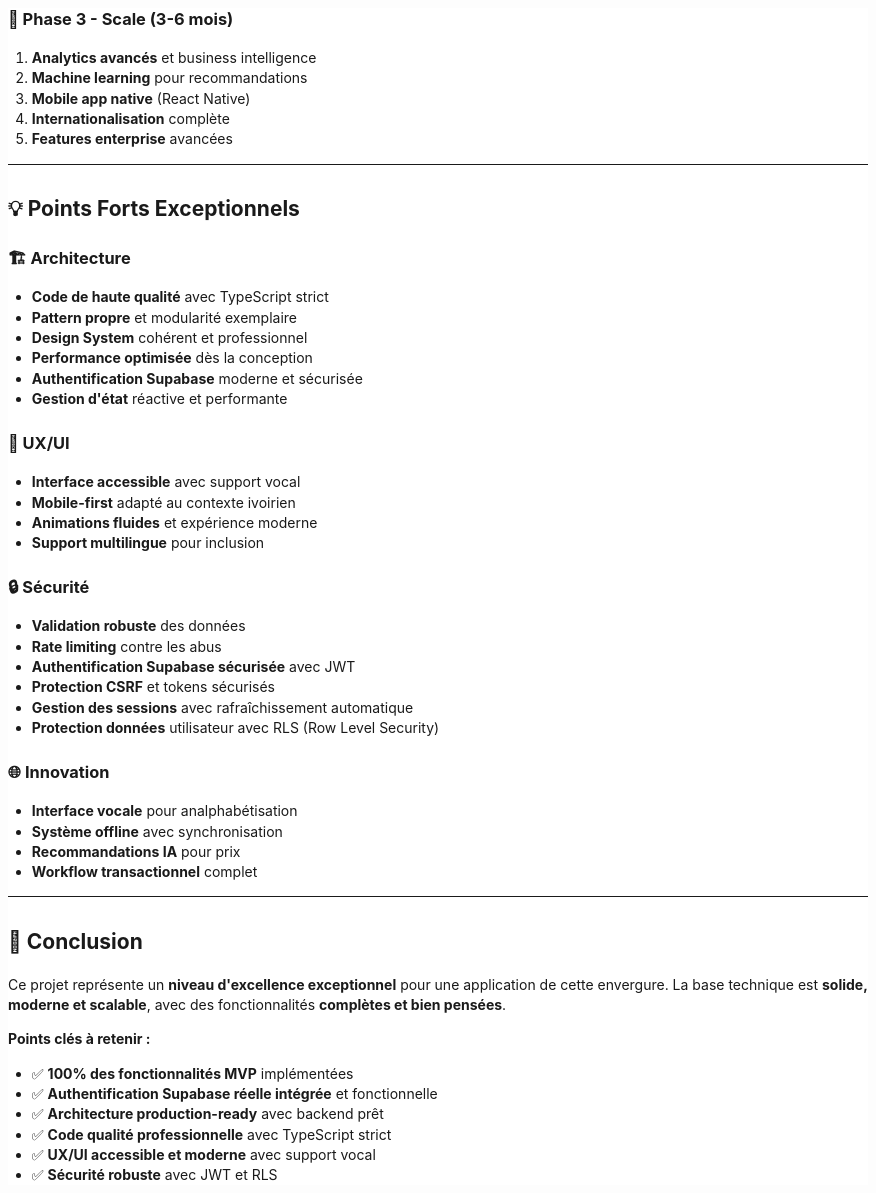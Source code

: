 ### 🚀 Phase 3 - Scale (3-6 mois)
1. **Analytics avancés** et business intelligence
2. **Machine learning** pour recommandations
3. **Mobile app native** (React Native)
4. **Internationalisation** complète
5. **Features enterprise** avancées

---

## 💡 Points Forts Exceptionnels

### 🏗️ Architecture
- **Code de haute qualité** avec TypeScript strict
- **Pattern propre** et modularité exemplaire
- **Design System** cohérent et professionnel
- **Performance optimisée** dès la conception
- **Authentification Supabase** moderne et sécurisée
- **Gestion d'état** réactive et performante

### 🎨 UX/UI
- **Interface accessible** avec support vocal
- **Mobile-first** adapté au contexte ivoirien
- **Animations fluides** et expérience moderne
- **Support multilingue** pour inclusion

### 🔒 Sécurité
- **Validation robuste** des données
- **Rate limiting** contre les abus
- **Authentification Supabase sécurisée** avec JWT
- **Protection CSRF** et tokens sécurisés
- **Gestion des sessions** avec rafraîchissement automatique
- **Protection données** utilisateur avec RLS (Row Level Security)

### 🌐 Innovation
- **Interface vocale** pour analphabétisation
- **Système offline** avec synchronisation
- **Recommandations IA** pour prix
- **Workflow transactionnel** complet

---

## 🎉 Conclusion

Ce projet représente un **niveau d'excellence exceptionnel** pour une application de cette envergure. La base technique est **solide, moderne et scalable**, avec des fonctionnalités **complètes et bien pensées**.

**Points clés à retenir :**
- ✅ **100% des fonctionnalités MVP** implémentées
- ✅ **Authentification Supabase réelle intégrée** et fonctionnelle
- ✅ **Architecture production-ready** avec backend prêt
- ✅ **Code qualité professionnelle** avec TypeScript strict
- ✅ **UX/UI accessible et moderne** avec support vocal
- ✅ **Sécurité robuste** avec JWT et RLS
